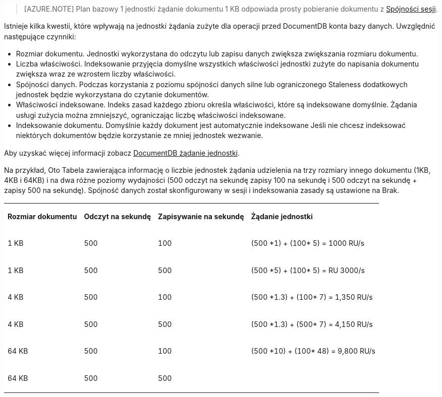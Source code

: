 >[AZURE.NOTE] Plan bazowy 1 jednostki żądanie dokumentu 1 KB odpowiada prosty pobieranie dokumentu z [Spójności sesji](documentdb-consistency-levels.md). 

Istnieje kilka kwestii, które wpływają na jednostki żądania zużyte dla operacji przed DocumentDB konta bazy danych. Uwzględnić następujące czynniki:

- Rozmiar dokumentu. Jednostki wykorzystana do odczytu lub zapisu danych zwiększa zwiększania rozmiaru dokumentu.
- Liczba właściwości. Indeksowanie przyjęcia domyślne wszystkich właściwości jednostki zużyte do napisania dokumentu zwiększa wraz ze wzrostem liczby właściwości.
- Spójności danych. Podczas korzystania z poziomu spójności danych silne lub ograniczonego Staleness dodatkowych jednostek będzie wykorzystana do czytanie dokumentów.
- Właściwości indeksowane. Indeks zasad każdego zbioru określa właściwości, które są indeksowane domyślnie. Żądania usługi zużycia można zmniejszyć, ograniczając liczbę właściwości indeksowane. 
- Indeksowanie dokumentu. Domyślnie każdy dokument jest automatycznie indeksowane Jeśli nie chcesz indeksować niektórych dokumentów będzie korzystanie ze mniej jednostek wezwanie.

Aby uzyskać więcej informacji zobacz [DocumentDB żądanie jednostki](documentdb-request-units.md). 

Na przykład, Oto Tabela zawierająca informację o liczbie jednostek żądania udzielenia na trzy rozmiary innego dokumentu (1KB, 4KB i 64KB) i na dwa różne poziomy wydajności (500 odczyt na sekundę zapisy 100 na sekundę i 500 odczyt na sekundę + zapisy 500 na sekundę). Spójność danych został skonfigurowany w sesji i indeksowania zasady są ustawione na Brak.

<table border="0" cellspacing="0" cellpadding="0">
    <tbody>
        <tr>
            <td valign="top"><p><strong>Rozmiar dokumentu</strong></p></td>
            <td valign="top"><p><strong>Odczyt na sekundę</strong></p></td>
            <td valign="top"><p><strong>Zapisywanie na sekundę</strong></p></td>
            <td valign="top"><p><strong>Żądanie jednostki</strong></p></td>
        </tr>
        <tr>
            <td valign="top"><p>1 KB</p></td>
            <td valign="top"><p>500</p></td>
            <td valign="top"><p>100</p></td>
            <td valign="top"><p>(500 *1) + (100* 5) = 1000 RU/s</p></td>
        </tr>
        <tr>
            <td valign="top"><p>1 KB</p></td>
            <td valign="top"><p>500</p></td>
            <td valign="top"><p>500</p></td>
            <td valign="top"><p>(500 *5) + (100* 5) = RU 3000/s</p></td>
        </tr>
        <tr>
            <td valign="top"><p>4 KB</p></td>
            <td valign="top"><p>500</p></td>
            <td valign="top"><p>100</p></td>
            <td valign="top"><p>(500 *1.3) + (100* 7) = 1,350 RU/s</p></td>
        </tr>
        <tr>
            <td valign="top"><p>4 KB</p></td>
            <td valign="top"><p>500</p></td>
            <td valign="top"><p>500</p></td>
            <td valign="top"><p>(500 *1.3) + (500* 7) = 4,150 RU/s</p></td>
        </tr>
        <tr>
            <td valign="top"><p>64 KB</p></td>
            <td valign="top"><p>500</p></td>
            <td valign="top"><p>100</p></td>
            <td valign="top"><p>(500 *10) + (100* 48) = 9,800 RU/s</p></td>
        </tr>
        <tr>
            <td valign="top"><p>64 KB</p></td>
            <td valign="top"><p>500</p></td>
            <td valign="top"><p>500</p></td>